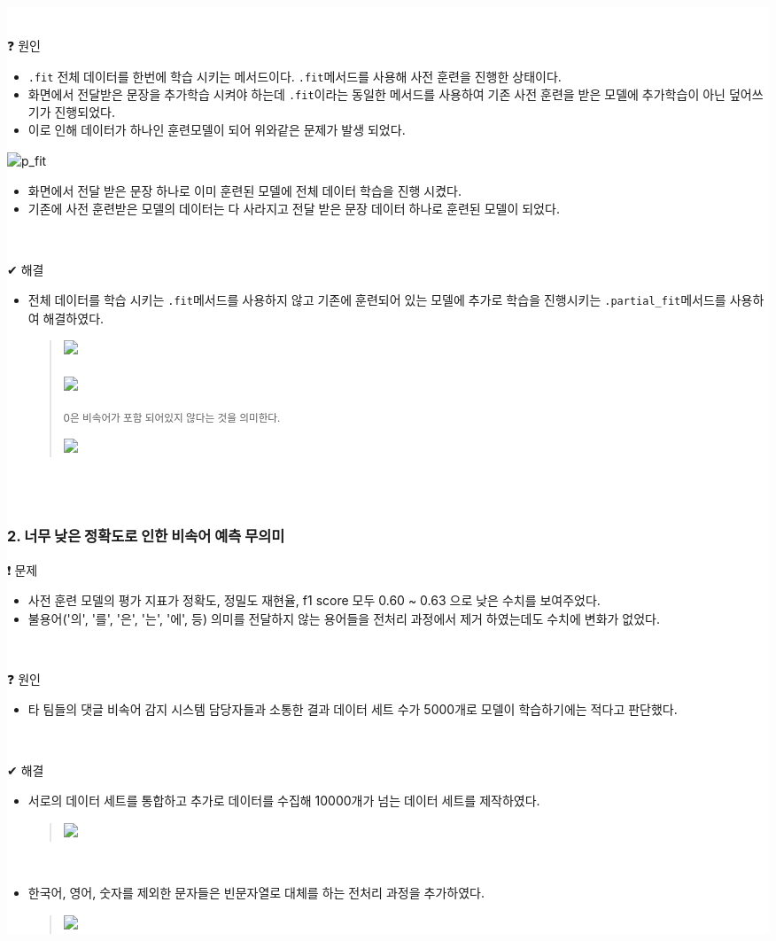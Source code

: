 <br>

❓ 원인

- <code>.fit</code> 전체 데이터를 한번에 학습 시키는 메서드이다. <code>.fit</code>메서드를 사용해 사전 훈련을 진행한 상태이다.
- 화면에서 전달받은 문장을 추가학습 시켜야 하는데 <code>.fit</code>이라는 동일한 메서드를 사용하여 기존 사전 훈련을 받은 모델에 추가학습이 아닌 덮어쓰기가 진행되었다.
- 이로 인해 데이터가 하나인 훈련모델이 되어 위와같은 문제가 발생 되었다.

![p_fit](https://github.com/baek-si-hyun/django_with_ai/assets/107901109/58f89411-f224-4e58-b817-24a0ba66a5de)

- 화면에서 전달 받은 문장 하나로 이미 훈련된 모델에 전체 데이터 학습을 진행 시켰다.
- 기존에 사전 훈련받은 모델의 데이터는 다 사라지고 전달 받은 문장 데이터 하나로 훈련된 모델이 되었다.

<br>

✔ 해결

- 전체 데이터를 학습 시키는 <code>.fit</code>메서드를 사용하지 않고 기존에 훈련되어 있는 모델에 추가로 학습을 진행시키는 <code>.partial_fit</code>메서드를 사용하여 해결하였다.
  >
  > <img src="https://github.com/baek-si-hyun/django_with_ai/assets/107901109/3e125e8c-f834-49d4-96d1-bba752a4640e" width="500px">
  > <br><br>
  > <img src="https://github.com/baek-si-hyun/django_with_ai/assets/107901109/8d9d0f88-77bf-4779-80d5-af1bb1a0e82e" width="500px">
  > 
  > <small>0은 비속어가 포함 되어있지 않다는 것을 의미한다.</small>
  >
  > <img src="https://github.com/baek-si-hyun/django_with_ai/assets/107901109/710c12e2-2bda-418f-9cfa-aafd2f2ce09c" width="100px">

<br>
<br>

### 2. 너무 낮은 정확도로 인한 비속어 예측 무의미

❗ 문제

- 사전 훈련 모델의 평가 지표가 정확도, 정밀도 재현율, f1 score 모두 0.60 ~ 0.63 으로 낮은 수치를 보여주었다.
- 불용어('의', '를', '은', '는', '에', 등) 의미를 전달하지 않는 용어들을 전처리 과정에서 제거 하였는데도 수치에 변화가 없었다.

<br>

❓ 원인

- 타 팀들의 댓글 비속어 감지 시스템 담당자들과 소통한 결과 데이터 세트 수가 5000개로 모델이 학습하기에는 적다고 판단했다.

<br>

✔ 해결

- 서로의 데이터 세트를 통합하고 추가로 데이터를 수집해 10000개가 넘는 데이터 세트를 제작하였다.
  > <img src="https://github.com/baek-si-hyun/django_with_ai/assets/107901109/77af3f38-231d-445d-a22e-e503c7f134c9" width="500px" >

<br>

- 한국어, 영어, 숫자를 제외한 문자들은 빈문자열로 대체를 하는 전처리 과정을 추가하였다.
  >
  > <img src="https://github.com/baek-si-hyun/django_with_ai/assets/107901109/413f2b08-454e-464c-9b57-8856657ceef7" width="500px" >
